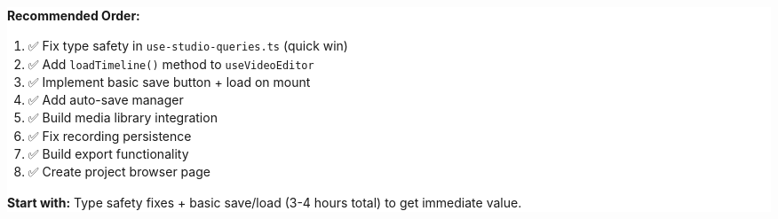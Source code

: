 **Recommended Order:**
1. ✅ Fix type safety in `use-studio-queries.ts` (quick win)
2. ✅ Add `loadTimeline()` method to `useVideoEditor`
3. ✅ Implement basic save button + load on mount
4. ✅ Add auto-save manager
5. ✅ Build media library integration
6. ✅ Fix recording persistence
7. ✅ Build export functionality
8. ✅ Create project browser page

**Start with:** Type safety fixes + basic save/load (3-4 hours total) to get immediate value.
